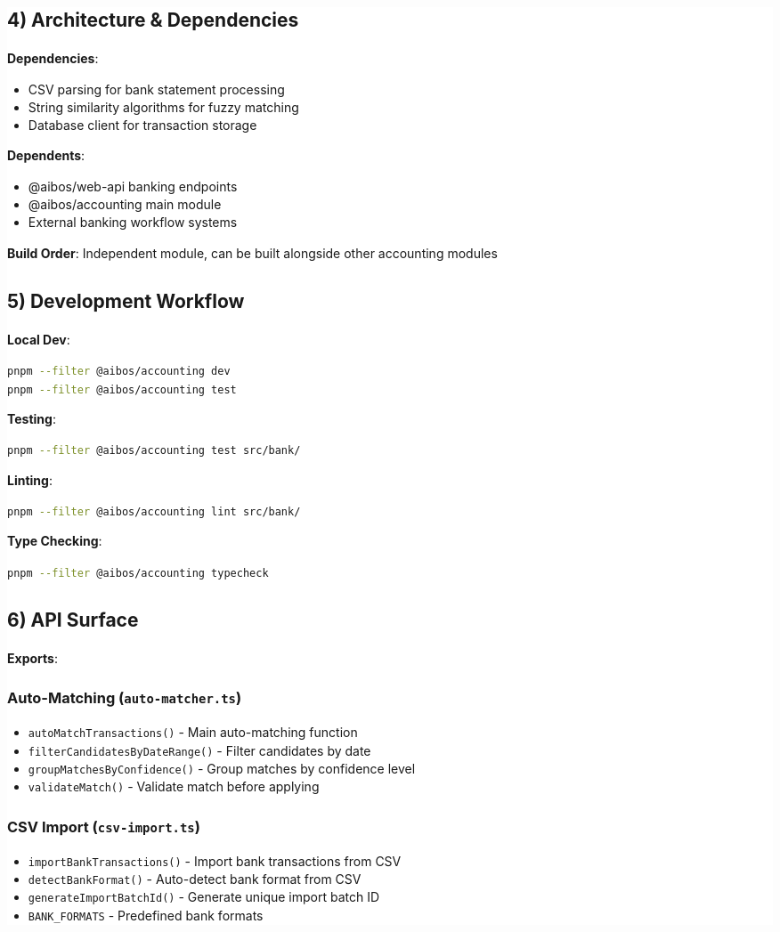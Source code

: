 ## 4) Architecture & Dependencies

**Dependencies**:

- CSV parsing for bank statement processing
- String similarity algorithms for fuzzy matching
- Database client for transaction storage

**Dependents**:

- @aibos/web-api banking endpoints
- @aibos/accounting main module
- External banking workflow systems

**Build Order**: Independent module, can be built alongside other accounting modules

## 5) Development Workflow

**Local Dev**:

```bash
pnpm --filter @aibos/accounting dev
pnpm --filter @aibos/accounting test
```

**Testing**:

```bash
pnpm --filter @aibos/accounting test src/bank/
```

**Linting**:

```bash
pnpm --filter @aibos/accounting lint src/bank/
```

**Type Checking**:

```bash
pnpm --filter @aibos/accounting typecheck
```

## 6) API Surface

**Exports**:

### Auto-Matching (`auto-matcher.ts`)

- `autoMatchTransactions()` - Main auto-matching function
- `filterCandidatesByDateRange()` - Filter candidates by date
- `groupMatchesByConfidence()` - Group matches by confidence level
- `validateMatch()` - Validate match before applying

### CSV Import (`csv-import.ts`)

- `importBankTransactions()` - Import bank transactions from CSV
- `detectBankFormat()` - Auto-detect bank format from CSV
- `generateImportBatchId()` - Generate unique import batch ID
- `BANK_FORMATS` - Predefined bank formats
